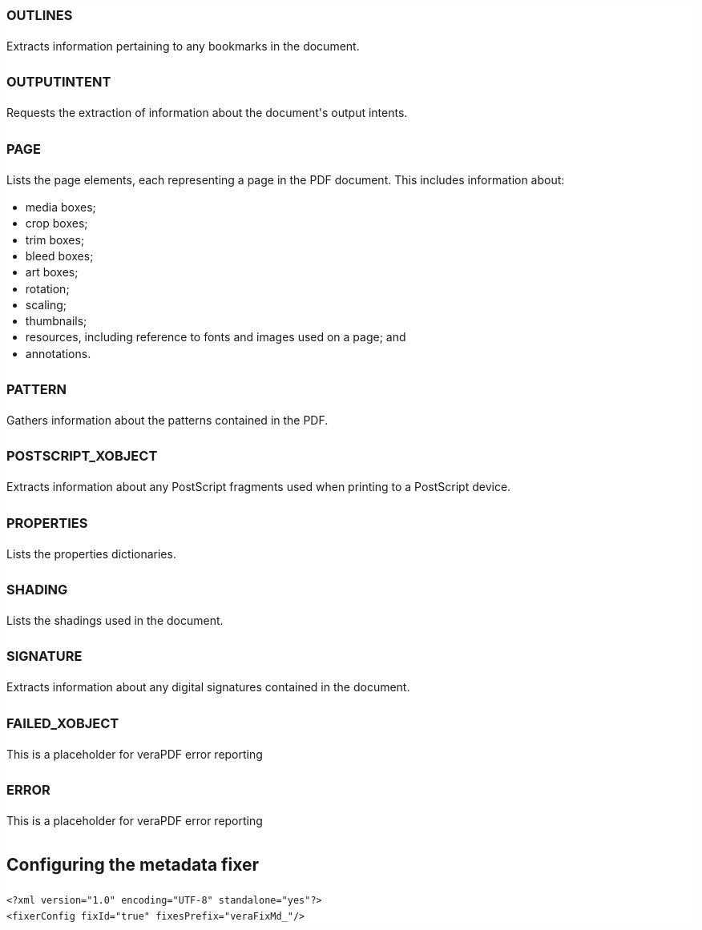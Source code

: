 ### <a name="outlines"></a> OUTLINES
Extracts information pertaining to any bookmarks in the document.

### <a name="output-intent"></a> OUTPUTINTENT
Requests the extraction of information about the document's output intents.

### <a name="page"></a> PAGE
Lists the page elements, each representing a page in the PDF document. This includes information about:

- media boxes;
- crop boxes;
- trim boxes;
- bleed boxes;
- art boxes;
- rotation;
- scaling;
- thumbnails;
- resources, including reference to fonts and images used on a page; and
- annotations.

### <a name="pattern"></a> PATTERN
Gathers information about the patterns contained in the PDF.

### <a name="postscript"></a> POSTSCRIPT_XOBJECT
Extracts information about any PostScript fragments used when printing to a PostScript device.

### <a name="properties"></a> PROPERTIES
Lists the properties dictionaries.

### <a name="shading"></a> SHADING
Lists the shadings used in the document.

### <a name="signature"></a> SIGNATURE
Extracts information about any digital signatures contained in the document.

### <a name="failed"></a> FAILED_XOBJECT
This is a placeholder for veraPDF error reporting

### <a name="error"></a> ERROR
This is a placeholder for veraPDF error reporting

<a name="fixer.xml"></a>Configuring the metadata fixer
----------------------------------------------------

    <?xml version="1.0" encoding="UTF-8" standalone="yes"?>
    <fixerConfig fixId="true" fixesPrefix="veraFixMd_"/>
